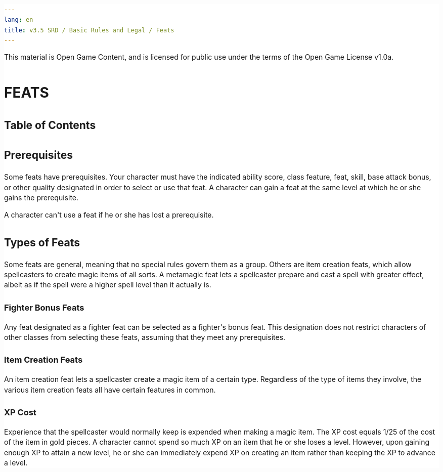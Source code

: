 ```yaml
---
lang: en
title: v3.5 SRD / Basic Rules and Legal / Feats
---
```


This material is Open Game Content, and is licensed for public use under
the terms of the Open Game License v1.0a.

# FEATS

## Table of Contents


## Prerequisites

Some feats have prerequisites. Your character must have the indicated
ability score, class feature, feat, skill, base attack bonus, or other
quality designated in order to select or use that feat. A character can
gain a feat at the same level at which he or she gains the prerequisite.

A character can't use a feat if he or she has lost a prerequisite.

## Types of Feats

Some feats are general, meaning that no special rules govern them as a
group. Others are item creation feats, which allow spellcasters to
create magic items of all sorts. A metamagic feat lets a spellcaster
prepare and cast a spell with greater effect, albeit as if the spell
were a higher spell level than it actually is.

### Fighter Bonus Feats

Any feat designated as a fighter feat can be selected as a fighter's
bonus feat. This designation does not restrict characters of other
classes from selecting these feats, assuming that they meet any
prerequisites.

### Item Creation Feats

An item creation feat lets a spellcaster create a magic item of a
certain type. Regardless of the type of items they involve, the various
item creation feats all have certain features in common.

### XP Cost
Experience that the spellcaster would normally keep is
expended when making a magic item. The XP cost equals 1/25 of the cost
of the item in gold pieces. A character cannot spend so much XP on an
item that he or she loses a level. However, upon gaining enough XP to
attain a new level, he or she can immediately expend XP on creating an
item rather than keeping the XP to advance a level.
